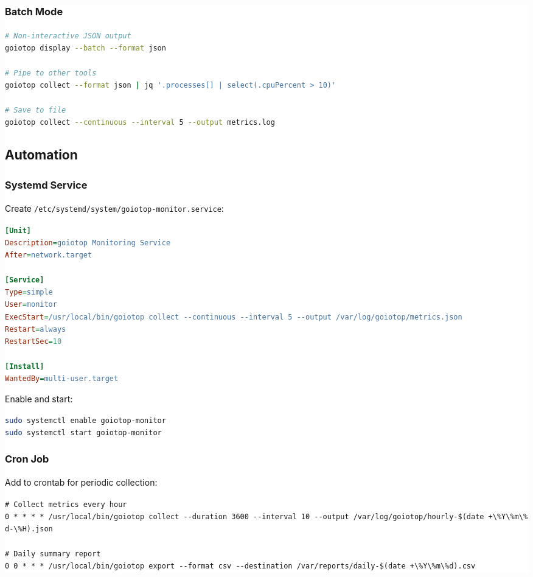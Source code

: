 ### Batch Mode

```bash
# Non-interactive JSON output
goiotop display --batch --format json

# Pipe to other tools
goiotop collect --format json | jq '.processes[] | select(.cpuPercent > 10)'

# Save to file
goiotop collect --continuous --interval 5 --output metrics.log
```

## Automation

### Systemd Service

Create `/etc/systemd/system/goiotop-monitor.service`:

```ini
[Unit]
Description=goiotop Monitoring Service
After=network.target

[Service]
Type=simple
User=monitor
ExecStart=/usr/local/bin/goiotop collect --continuous --interval 5 --output /var/log/goiotop/metrics.json
Restart=always
RestartSec=10

[Install]
WantedBy=multi-user.target
```

Enable and start:

```bash
sudo systemctl enable goiotop-monitor
sudo systemctl start goiotop-monitor
```

### Cron Job

Add to crontab for periodic collection:

```cron
# Collect metrics every hour
0 * * * * /usr/local/bin/goiotop collect --duration 3600 --interval 10 --output /var/log/goiotop/hourly-$(date +\%Y\%m\%d-\%H).json

# Daily summary report
0 0 * * * /usr/local/bin/goiotop export --format csv --destination /var/reports/daily-$(date +\%Y\%m\%d).csv
```
